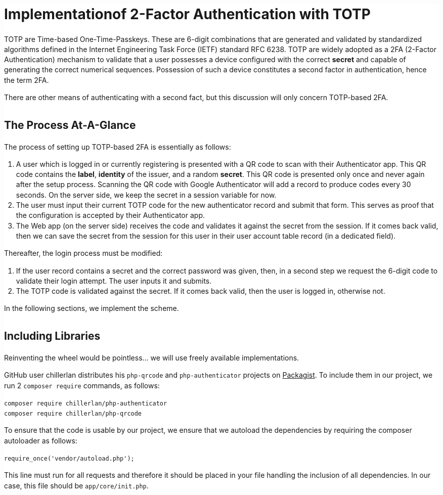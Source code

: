 # Implementationof 2-Factor Authentication with TOTP

TOTP are Time-based One-Time-Passkeys.
These are 6-digit combinations that are generated and validated by standardized algorithms defined in the Internet Engineering Task Force (IETF) standard RFC 6238.
TOTP are widely adopted as a 2FA (2-Factor Authentication) mechanism to validate that a user possesses a device configured with the correct **secret** and capable of generating the correct numerical sequences.
Possession of such a device constitutes a second factor in authentication, hence the term 2FA.

There are other means of authenticating with a second fact, but this discussion will only concern TOTP-based 2FA.

## The Process At-A-Glance

The process of setting up TOTP-based 2FA is essentially as follows:
1. A user which is logged in or currently registering is presented with a QR code to scan with their Authenticator app. This QR code contains the **label**, **identity** of the issuer, and a random **secret**. This QR code is presented only once and never again after the setup process. Scanning the QR code with Google Authenticator will add a record to produce codes every 30 seconds. On the server side, we keep the secret in a session variable for now.
2. The user must input their current TOTP code for the new authenticator record and submit that form. This serves as proof that the configuration is accepted by their Authenticator app.
3. The Web app (on the server side) receives the code and validates it against the secret from the session. If it comes back valid, then we can save the secret from the session for this user in their user account table record (in a dedicated field).

Thereafter, the login process must be modified:
1. If the user record contains a secret and the correct password was given, then, in a second step we request the 6-digit code to validate their login attempt. The user inputs it and submits.
2. The TOTP code is validated against the secret. If it comes back valid, then the user is logged in, otherwise not.

In the following sections, we implement the scheme.

## Including Libraries

Reinventing the wheel would be pointless... we will use freely available implementations.

GitHub user chillerlan distributes his `php-qrcode` and `php-authenticator` projects on [Packagist](https://packagist.org/).
To include them in our project, we run 2 `composer require` commands, as follows:
```
composer require chillerlan/php-authenticator
composer require chillerlan/php-qrcode
```

To ensure that the code is usable by our project, we ensure that we autoload the dependencies by requiring the composer autoloader as follows:
```
require_once('vendor/autoload.php');
```
This line must run for all requests and therefore it should be placed in your file handling the inclusion of all dependencies.
In our case, this file should be `app/core/init.php`.
